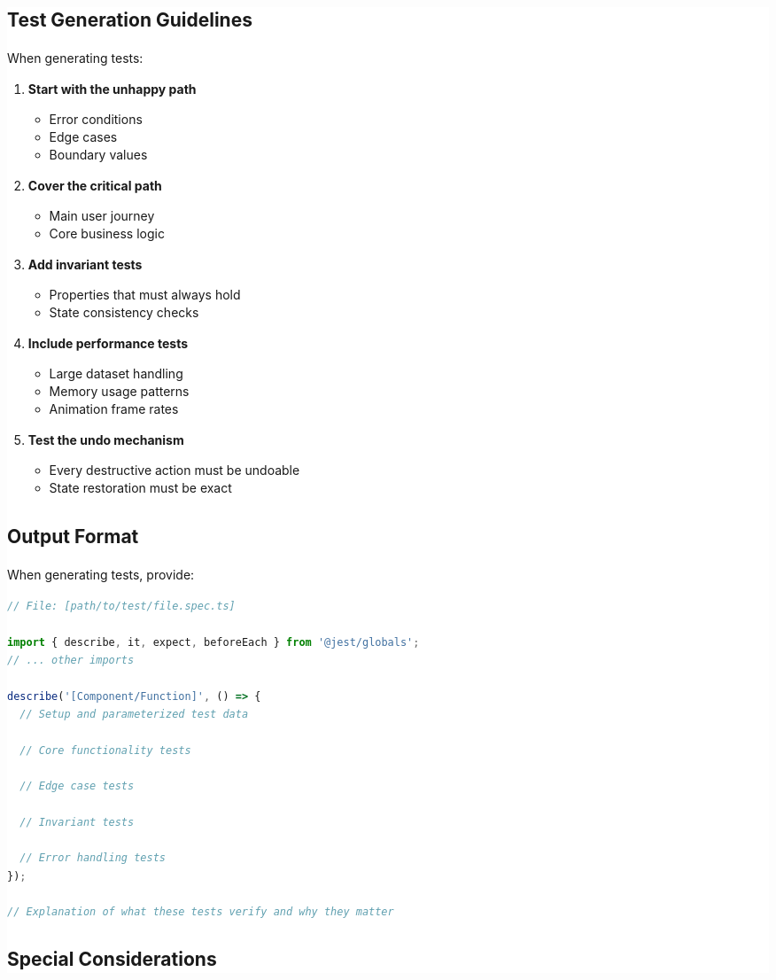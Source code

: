 ## Test Generation Guidelines

When generating tests:

1. **Start with the unhappy path**
   - Error conditions
   - Edge cases
   - Boundary values

2. **Cover the critical path**
   - Main user journey
   - Core business logic

3. **Add invariant tests**
   - Properties that must always hold
   - State consistency checks

4. **Include performance tests**
   - Large dataset handling
   - Memory usage patterns
   - Animation frame rates

5. **Test the undo mechanism**
   - Every destructive action must be undoable
   - State restoration must be exact

## Output Format

When generating tests, provide:

```typescript
// File: [path/to/test/file.spec.ts]

import { describe, it, expect, beforeEach } from '@jest/globals';
// ... other imports

describe('[Component/Function]', () => {
  // Setup and parameterized test data
  
  // Core functionality tests
  
  // Edge case tests
  
  // Invariant tests
  
  // Error handling tests
});

// Explanation of what these tests verify and why they matter
```

## Special Considerations
